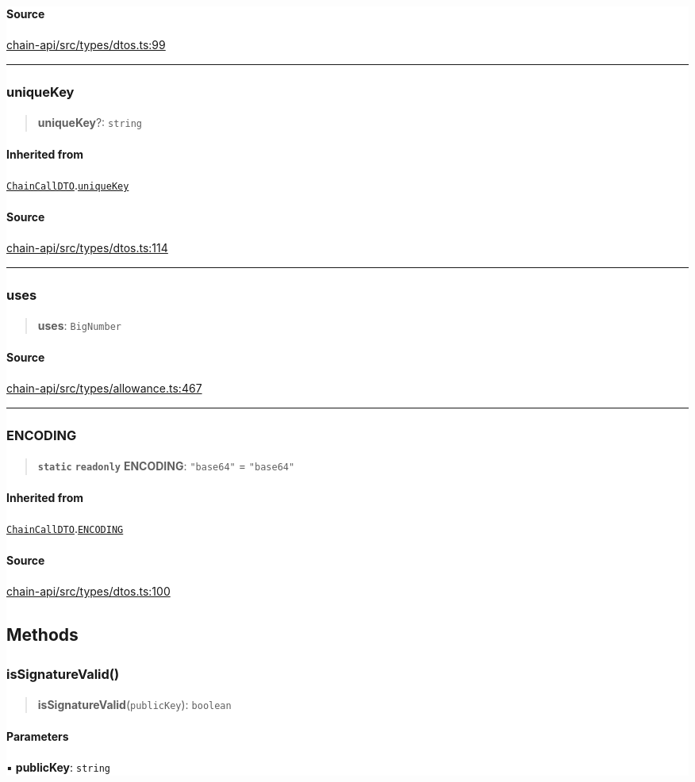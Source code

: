 #### Source

[chain-api/src/types/dtos.ts:99](https://github.com/GalaChain/sdk/blob/bcbbb18/chain-api/src/types/dtos.ts#L99)

***

### uniqueKey

> **uniqueKey**?: `string`

#### Inherited from

[`ChainCallDTO`](ChainCallDTO.md).[`uniqueKey`](ChainCallDTO.md#uniquekey)

#### Source

[chain-api/src/types/dtos.ts:114](https://github.com/GalaChain/sdk/blob/bcbbb18/chain-api/src/types/dtos.ts#L114)

***

### uses

> **uses**: `BigNumber`

#### Source

[chain-api/src/types/allowance.ts:467](https://github.com/GalaChain/sdk/blob/bcbbb18/chain-api/src/types/allowance.ts#L467)

***

### ENCODING

> **`static`** **`readonly`** **ENCODING**: `"base64"` = `"base64"`

#### Inherited from

[`ChainCallDTO`](ChainCallDTO.md).[`ENCODING`](ChainCallDTO.md#encoding)

#### Source

[chain-api/src/types/dtos.ts:100](https://github.com/GalaChain/sdk/blob/bcbbb18/chain-api/src/types/dtos.ts#L100)

## Methods

### isSignatureValid()

> **isSignatureValid**(`publicKey`): `boolean`

#### Parameters

▪ **publicKey**: `string`
